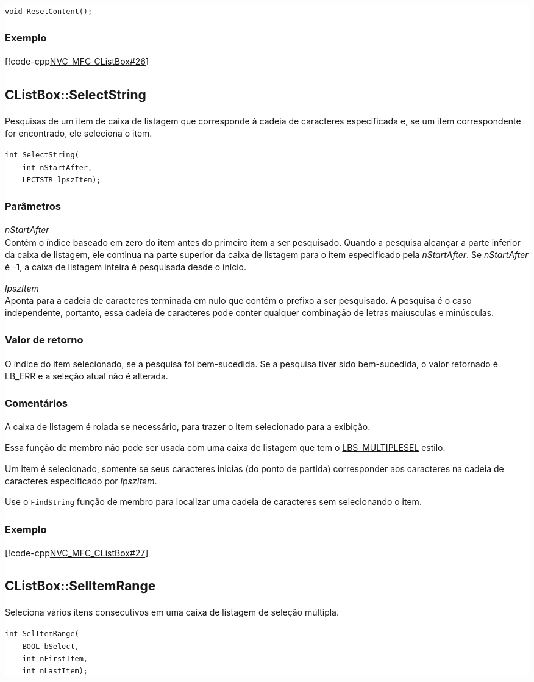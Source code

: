```  
void ResetContent();
```  
  
### <a name="example"></a>Exemplo  
 [!code-cpp[NVC_MFC_CListBox#26](../../mfc/codesnippet/cpp/clistbox-class_26.cpp)]  
  
##  <a name="selectstring"></a>  CListBox::SelectString  
 Pesquisas de um item de caixa de listagem que corresponde à cadeia de caracteres especificada e, se um item correspondente for encontrado, ele seleciona o item.  
  
```  
int SelectString(
    int nStartAfter,  
    LPCTSTR lpszItem);
```  
  
### <a name="parameters"></a>Parâmetros  
 *nStartAfter*  
 Contém o índice baseado em zero do item antes do primeiro item a ser pesquisado. Quando a pesquisa alcançar a parte inferior da caixa de listagem, ele continua na parte superior da caixa de listagem para o item especificado pela *nStartAfter*. Se *nStartAfter* é -1, a caixa de listagem inteira é pesquisada desde o início.  
  
 *lpszItem*  
 Aponta para a cadeia de caracteres terminada em nulo que contém o prefixo a ser pesquisado. A pesquisa é o caso independente, portanto, essa cadeia de caracteres pode conter qualquer combinação de letras maiusculas e minúsculas.  
  
### <a name="return-value"></a>Valor de retorno  
 O índice do item selecionado, se a pesquisa foi bem-sucedida. Se a pesquisa tiver sido bem-sucedida, o valor retornado é LB_ERR e a seleção atual não é alterada.  
  
### <a name="remarks"></a>Comentários  
 A caixa de listagem é rolada se necessário, para trazer o item selecionado para a exibição.  
  
 Essa função de membro não pode ser usada com uma caixa de listagem que tem o [LBS_MULTIPLESEL](../../mfc/reference/styles-used-by-mfc.md#list-box-styles) estilo.  
  
 Um item é selecionado, somente se seus caracteres inicias (do ponto de partida) corresponder aos caracteres na cadeia de caracteres especificado por *lpszItem*.  
  
 Use o `FindString` função de membro para localizar uma cadeia de caracteres sem selecionando o item.  
  
### <a name="example"></a>Exemplo  
 [!code-cpp[NVC_MFC_CListBox#27](../../mfc/codesnippet/cpp/clistbox-class_27.cpp)]  
  
##  <a name="selitemrange"></a>  CListBox::SelItemRange  
 Seleciona vários itens consecutivos em uma caixa de listagem de seleção múltipla.  
  
```  
int SelItemRange(
    BOOL bSelect,  
    int nFirstItem,  
    int nLastItem);
```  
  